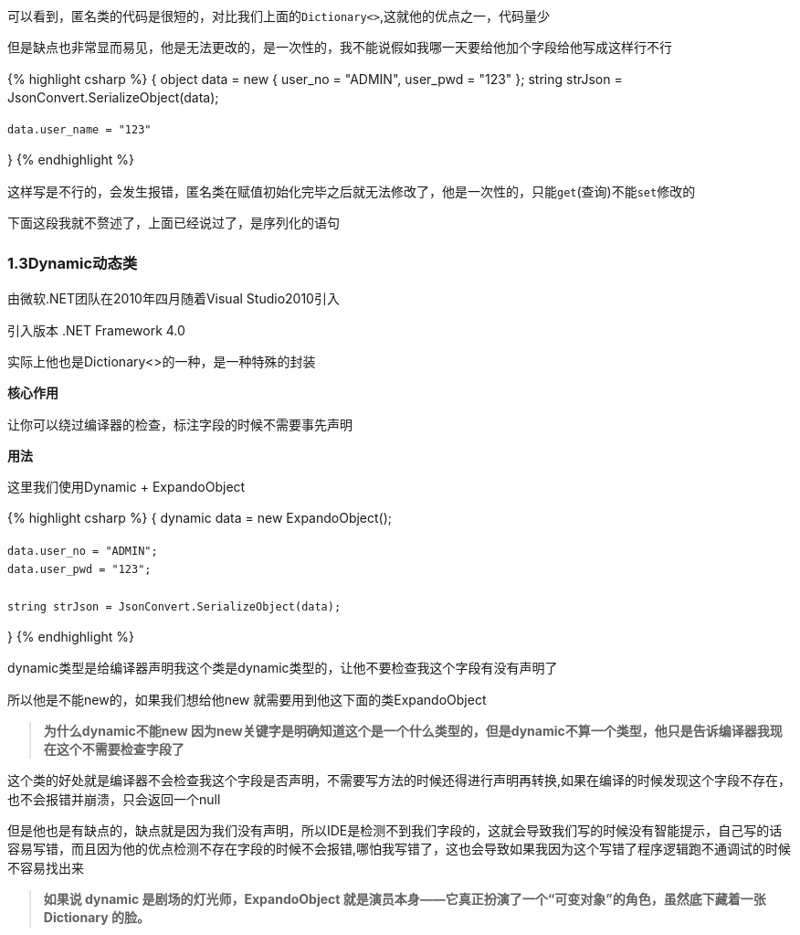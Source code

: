 可以看到，匿名类的代码是很短的，对比我们上面的`Dictionary<>`,这就他的优点之一，代码量少

但是缺点也非常显而易见，他是无法更改的，是一次性的，我不能说假如我哪一天要给他加个字段给他写成这样行不行

{% highlight csharp %}
{
    object data = new
    {
        user_no = "ADMIN",
        user_pwd = "123"
    };
    string strJson = JsonConvert.SerializeObject(data);

    data.user_name = "123"
}
{% endhighlight %}

这样写是不行的，会发生报错，匿名类在赋值初始化完毕之后就无法修改了，他是一次性的，只能`get`(查询)不能`set`修改的

下面这段我就不赘述了，上面已经说过了，是序列化的语句

### 1.3Dynamic动态类

由微软.NET团队在2010年四月随着Visual Studio2010引入

引入版本 .NET Framework 4.0

实际上他也是Dictionary<>的一种，是一种特殊的封装

**核心作用**

让你可以绕过编译器的检查，标注字段的时候不需要事先声明

**用法**

这里我们使用Dynamic + ExpandoObject

{% highlight csharp %}
  {
    dynamic data = new ExpandoObject();

    data.user_no = "ADMIN";
    data.user_pwd = "123";

    string strJson = JsonConvert.SerializeObject(data);
  }
{% endhighlight %}

dynamic类型是给编译器声明我这个类是dynamic类型的，让他不要检查我这个字段有没有声明了

所以他是不能new的，如果我们想给他new 就需要用到他这下面的类ExpandoObject

>**为什么dynamic不能new 因为new关键字是明确知道这个是一个什么类型的，但是dynamic不算一个类型，他只是告诉编译器我现在这个不需要检查字段了**

这个类的好处就是编译器不会检查我这个字段是否声明，不需要写方法的时候还得进行声明再转换,如果在编译的时候发现这个字段不存在，也不会报错并崩溃，只会返回一个null

但是他也是有缺点的，缺点就是因为我们没有声明，所以IDE是检测不到我们字段的，这就会导致我们写的时候没有智能提示，自己写的话容易写错，而且因为他的优点检测不存在字段的时候不会报错,哪怕我写错了，这也会导致如果我因为这个写错了程序逻辑跑不通调试的时候不容易找出来

>**如果说 dynamic 是剧场的灯光师，ExpandoObject 就是演员本身——它真正扮演了一个“可变对象”的角色，虽然底下藏着一张 Dictionary 的脸。**
